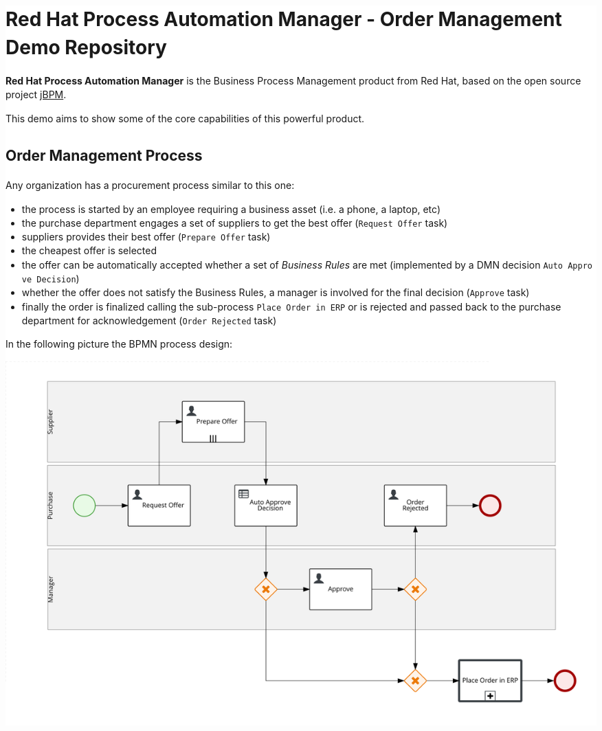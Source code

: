 Red Hat Process Automation Manager - Order Management Demo Repository
=====================================================================


**Red Hat Process Automation Manager** is the Business Process Management product from Red Hat, based on the open source project [jBPM](http://www.jbpm.org).

This demo aims to show some of the core capabilities of this powerful product.

Order Management Process
-----------------------------------

Any organization has a procurement process similar to this one: 

  - the process is started by an employee requiring a business asset (i.e. a phone, a laptop, etc)
  - the purchase department engages a set of suppliers to get the best offer (`Request Offer` task)
  - suppliers provides their best offer (`Prepare Offer` task)
  - the cheapest offer is selected
  - the offer can be automatically accepted whether a set of *Business Rules* are met (implemented by a DMN decision `Auto Approve Decision`)
  - whether the offer does not satisfy the Business Rules, a manager is involved for the final decision (`Approve` task)
  - finally the order is finalized calling the sub-process `Place Order in ERP` or is rejected and passed back to the purchase department for acknowledgement (`Order Rejected` task)

In the following picture the BPMN process design:

![BPMN diagram](src/main/resources/com/example/Order-Management.order-management-svg.svg)
